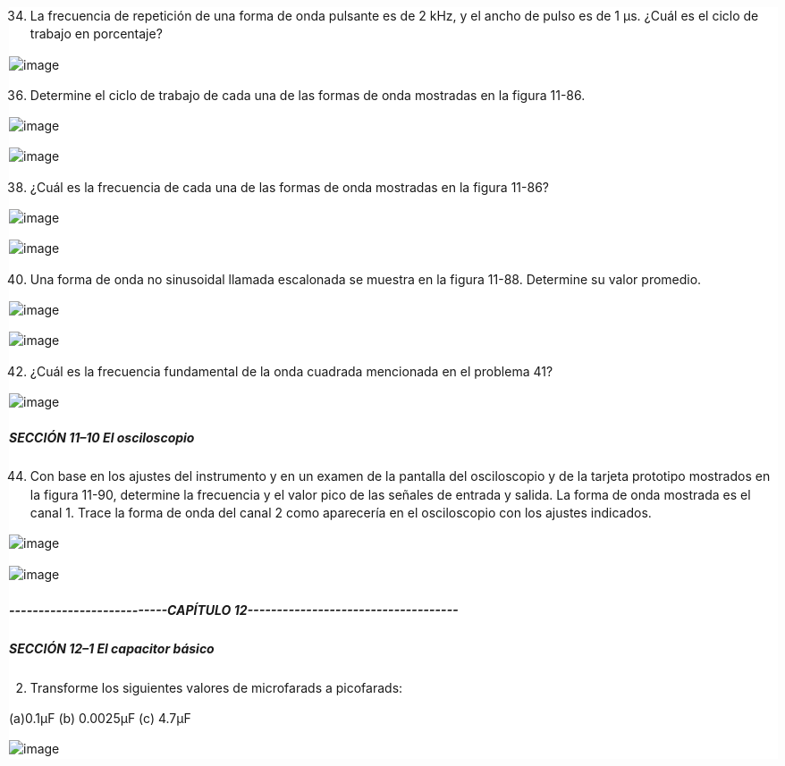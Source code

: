 34. La frecuencia de repetición de una forma de onda pulsante es de 2 kHz, y el 
ancho de pulso es de 1 µs. ¿Cuál es el ciclo de trabajo en porcentaje?

![image](https://user-images.githubusercontent.com/117767335/210674505-95fd4d68-77c6-4764-beba-89416bb0aa79.png)

36. Determine el ciclo de trabajo de cada una de las formas de onda mostradas en 
la figura 11-86.

![image](https://user-images.githubusercontent.com/117767335/210670072-14f0bf52-5413-4072-b0d2-e7ef0349d695.png)

![image](https://user-images.githubusercontent.com/117767335/210674984-e510737d-7a1c-426f-8372-ded59fa1df93.png)

38. ¿Cuál es la frecuencia de cada una de las formas de onda mostradas en la 
figura 11-86?

![image](https://user-images.githubusercontent.com/117767335/210670053-d506679a-5fb3-4ad6-b807-cdec01acb916.png)

![image](https://user-images.githubusercontent.com/117767335/210675352-eebdf5dc-24a2-443a-aa57-214303efdc1b.png)

40. Una forma de onda no sinusoidal llamada escalonada se muestra en la figura 
11-88. Determine su valor promedio.

![image](https://user-images.githubusercontent.com/117767335/210670269-d9157391-559b-4e4c-b301-74eed40598c8.png)

![image](https://user-images.githubusercontent.com/117767335/210677974-842febef-95c2-4159-9fda-3f8a1a361cb5.png)

42. ¿Cuál es la frecuencia fundamental de la onda cuadrada mencionada en el 
problema 41?

![image](https://user-images.githubusercontent.com/117767335/210678286-4d733285-3616-4121-97d3-75a34f19b712.png)

##### SECCIÓN 11–10 El osciloscopio

44. Con base en los ajustes del instrumento y en un examen de la pantalla del 
osciloscopio y de la tarjeta prototipo mostrados en la figura 11-90, determine la 
frecuencia y el valor pico de las señales de entrada y salida. La forma de onda 
mostrada es el canal 1. Trace la forma de onda del canal 2 como aparecería en el 
osciloscopio con los ajustes indicados.

![image](https://user-images.githubusercontent.com/117767335/210670463-20f16d93-2f3e-40f4-a8f8-cf2ddd9a45a9.png)

![image](https://user-images.githubusercontent.com/117767335/210678784-c336e34f-beac-4357-846e-1b8b2911f50e.png)

##### ---------------------------CAPÍTULO 12------------------------------------

##### SECCIÓN 12–1 El capacitor básico

2. Transforme los siguientes valores de microfarads a picofarads:

(a)0.1µF       (b) 0.0025µF       (c) 4.7µF

![image](https://user-images.githubusercontent.com/117767335/210680203-ecc97e04-1cb8-4fe7-8383-89bc7880e44b.png)
